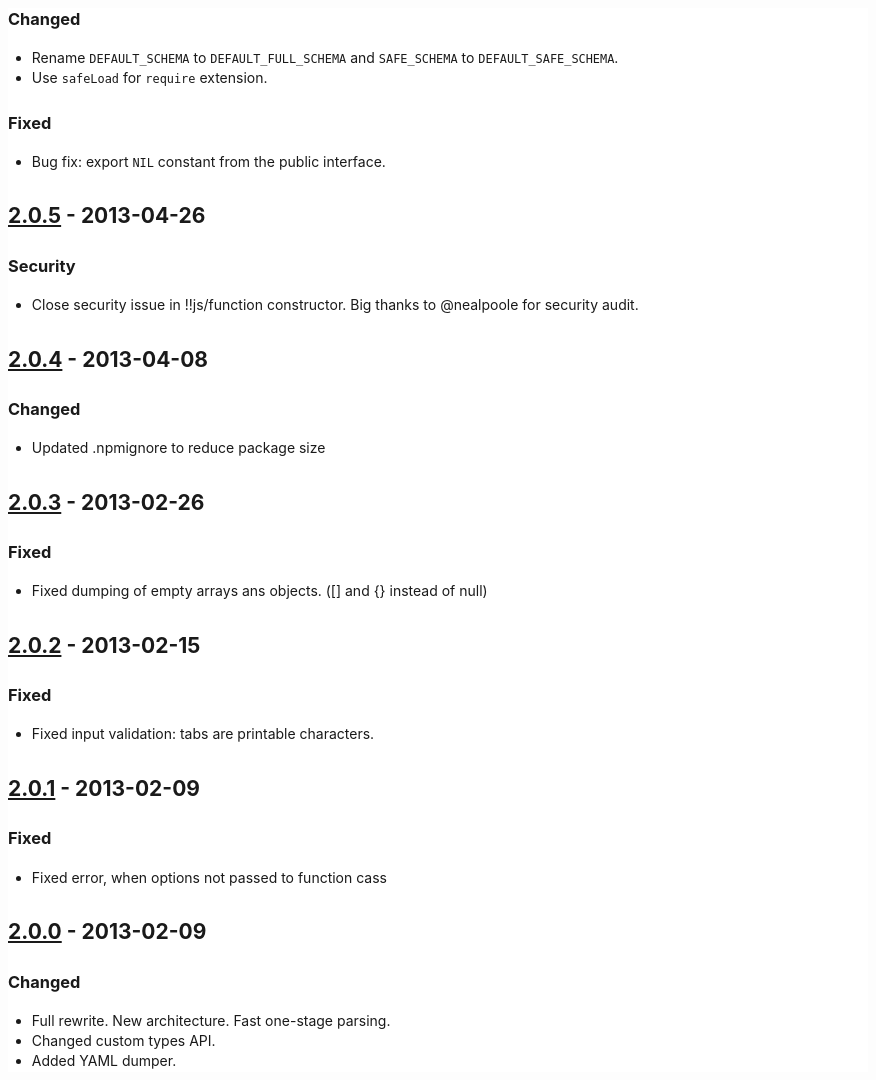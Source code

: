 ### Changed

- Rename `DEFAULT_SCHEMA` to `DEFAULT_FULL_SCHEMA`
  and `SAFE_SCHEMA` to `DEFAULT_SAFE_SCHEMA`.
- Use `safeLoad` for `require` extension.

### Fixed

- Bug fix: export `NIL` constant from the public interface.

## [2.0.5] - 2013-04-26

### Security

- Close security issue in !!js/function constructor.
  Big thanks to @nealpoole for security audit.

## [2.0.4] - 2013-04-08

### Changed

- Updated .npmignore to reduce package size

## [2.0.3] - 2013-02-26

### Fixed

- Fixed dumping of empty arrays ans objects. ([] and {} instead of null)

## [2.0.2] - 2013-02-15

### Fixed

- Fixed input validation: tabs are printable characters.

## [2.0.1] - 2013-02-09

### Fixed

- Fixed error, when options not passed to function cass

## [2.0.0] - 2013-02-09

### Changed

- Full rewrite. New architecture. Fast one-stage parsing.
- Changed custom types API.
- Added YAML dumper.


[4.1.0]: https://github.com/nodeca/js-yaml/compare/4.0.0...4.1.0
[4.0.0]: https://github.com/nodeca/js-yaml/compare/3.14.0...4.0.0
[3.14.0]: https://github.com/nodeca/js-yaml/compare/3.13.1...3.14.0
[3.13.1]: https://github.com/nodeca/js-yaml/compare/3.13.0...3.13.1
[3.13.0]: https://github.com/nodeca/js-yaml/compare/3.12.2...3.13.0
[3.12.2]: https://github.com/nodeca/js-yaml/compare/3.12.1...3.12.2
[3.12.1]: https://github.com/nodeca/js-yaml/compare/3.12.0...3.12.1
[3.12.0]: https://github.com/nodeca/js-yaml/compare/3.11.0...3.12.0
[3.11.0]: https://github.com/nodeca/js-yaml/compare/3.10.0...3.11.0
[3.10.0]: https://github.com/nodeca/js-yaml/compare/3.9.1...3.10.0
[3.9.1]: https://github.com/nodeca/js-yaml/compare/3.9.0...3.9.1
[3.9.0]: https://github.com/nodeca/js-yaml/compare/3.8.4...3.9.0
[3.8.4]: https://github.com/nodeca/js-yaml/compare/3.8.3...3.8.4
[3.8.3]: https://github.com/nodeca/js-yaml/compare/3.8.2...3.8.3
[3.8.2]: https://github.com/nodeca/js-yaml/compare/3.8.1...3.8.2
[3.8.1]: https://github.com/nodeca/js-yaml/compare/3.8.0...3.8.1
[3.8.0]: https://github.com/nodeca/js-yaml/compare/3.7.0...3.8.0
[3.7.0]: https://github.com/nodeca/js-yaml/compare/3.6.1...3.7.0
[3.6.1]: https://github.com/nodeca/js-yaml/compare/3.6.0...3.6.1
[3.6.0]: https://github.com/nodeca/js-yaml/compare/3.5.5...3.6.0
[3.5.5]: https://github.com/nodeca/js-yaml/compare/3.5.4...3.5.5
[3.5.4]: https://github.com/nodeca/js-yaml/compare/3.5.3...3.5.4
[3.5.3]: https://github.com/nodeca/js-yaml/compare/3.5.2...3.5.3
[3.5.2]: https://github.com/nodeca/js-yaml/compare/3.5.1...3.5.2
[3.5.1]: https://github.com/nodeca/js-yaml/compare/3.5.0...3.5.1
[3.5.0]: https://github.com/nodeca/js-yaml/compare/3.4.6...3.5.0
[3.4.6]: https://github.com/nodeca/js-yaml/compare/3.4.5...3.4.6
[3.4.5]: https://github.com/nodeca/js-yaml/compare/3.4.4...3.4.5
[3.4.4]: https://github.com/nodeca/js-yaml/compare/3.4.3...3.4.4
[3.4.3]: https://github.com/nodeca/js-yaml/compare/3.4.2...3.4.3
[3.4.2]: https://github.com/nodeca/js-yaml/compare/3.4.1...3.4.2
[3.4.1]: https://github.com/nodeca/js-yaml/compare/3.4.0...3.4.1
[3.4.0]: https://github.com/nodeca/js-yaml/compare/3.3.1...3.4.0
[3.3.1]: https://github.com/nodeca/js-yaml/compare/3.3.0...3.3.1
[3.3.0]: https://github.com/nodeca/js-yaml/compare/3.2.7...3.3.0
[3.2.7]: https://github.com/nodeca/js-yaml/compare/3.2.6...3.2.7
[3.2.6]: https://github.com/nodeca/js-yaml/compare/3.2.5...3.2.6
[3.2.5]: https://github.com/nodeca/js-yaml/compare/3.2.4...3.2.5
[3.2.4]: https://github.com/nodeca/js-yaml/compare/3.2.3...3.2.4
[3.2.3]: https://github.com/nodeca/js-yaml/compare/3.2.2...3.2.3
[3.2.2]: https://github.com/nodeca/js-yaml/compare/3.2.1...3.2.2
[3.2.1]: https://github.com/nodeca/js-yaml/compare/3.2.0...3.2.1
[3.2.0]: https://github.com/nodeca/js-yaml/compare/3.1.0...3.2.0
[3.1.0]: https://github.com/nodeca/js-yaml/compare/3.0.2...3.1.0
[3.0.2]: https://github.com/nodeca/js-yaml/compare/3.0.1...3.0.2
[3.0.1]: https://github.com/nodeca/js-yaml/compare/3.0.0...3.0.1
[3.0.0]: https://github.com/nodeca/js-yaml/compare/2.1.3...3.0.0
[2.1.3]: https://github.com/nodeca/js-yaml/compare/2.1.2...2.1.3
[2.1.2]: https://github.com/nodeca/js-yaml/compare/2.1.1...2.1.2
[2.1.1]: https://github.com/nodeca/js-yaml/compare/2.1.0...2.1.1
[2.1.0]: https://github.com/nodeca/js-yaml/compare/2.0.5...2.1.0
[2.0.5]: https://github.com/nodeca/js-yaml/compare/2.0.4...2.0.5
[2.0.4]: https://github.com/nodeca/js-yaml/compare/2.0.3...2.0.4
[2.0.3]: https://github.com/nodeca/js-yaml/compare/2.0.2...2.0.3
[2.0.2]: https://github.com/nodeca/js-yaml/compare/2.0.1...2.0.2
[2.0.1]: https://github.com/nodeca/js-yaml/compare/2.0.0...2.0.1
[2.0.0]: https://github.com/nodeca/js-yaml/compare/1.0.3...2.0.0
[1.0.3]: https://github.com/nodeca/js-yaml/compare/1.0.2...1.0.3
[1.0.2]: https://github.com/nodeca/js-yaml/compare/1.0.1...1.0.2
[1.0.1]: https://github.com/nodeca/js-yaml/compare/1.0.0...1.0.1
[1.0.0]: https://github.com/nodeca/js-yaml/compare/0.3.7...1.0.0
[0.3.7]: https://github.com/nodeca/js-yaml/compare/0.3.6...0.3.7
[0.3.6]: https://github.com/nodeca/js-yaml/compare/0.3.5...0.3.6
[0.3.5]: https://github.com/nodeca/js-yaml/compare/0.3.4...0.3.5
[0.3.4]: https://github.com/nodeca/js-yaml/compare/0.3.3...0.3.4
[0.3.3]: https://github.com/nodeca/js-yaml/compare/0.3.2...0.3.3
[0.3.2]: https://github.com/nodeca/js-yaml/compare/0.3.1...0.3.2
[0.3.1]: https://github.com/nodeca/js-yaml/compare/0.3.0...0.3.1
[0.3.0]: https://github.com/nodeca/js-yaml/compare/0.2.2...0.3.0
[0.2.2]: https://github.com/nodeca/js-yaml/compare/0.2.1...0.2.2
[0.2.1]: https://github.com/nodeca/js-yaml/compare/0.2.0...0.2.1
[0.2.0]: https://github.com/nodeca/js-yaml/releases/tag/0.2.0